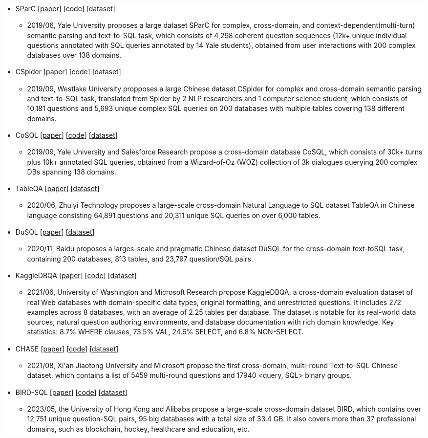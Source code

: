 - SParC [[paper](https://arxiv.org/pdf/1906.02285.pdf)] [[code](https://github.com/taoyds/sparc)] [[dataset](https://drive.google.com/uc?export=download&id=1Uu7NMHTR1tdQw1t7bAuM7OPU4LElVKfg)]
  - 2019/06, Yale University proposes a large dataset SParC for complex, cross-domain, and context-dependent(multi-turn) semantic parsing and text-to-SQL task, which consists of 4,298 coherent question sequences (12k+ unique individual questions annotated with SQL queries annotated by 14 Yale students), obtained from user interactions with 200 complex databases over 138 domains.

- CSpider [[paper](https://arxiv.org/pdf/1909.13293.pdf)] [[code](https://github.com/taolusi/chisp)] [[dataset](https://drive.google.com/drive/folders/1TxCUq1ydPuBdDdHF3MkHT-8zixluQuLa?usp=sharing)]
  - 2019/09, Westlake University propposes a large Chinese dataset CSpider for complex and cross-domain semantic parsing and text-to-SQL task, translated from Spider by 2 NLP researchers and 1 computer science student, which consists of 10,181 questions and 5,693 unique complex SQL queries on 200 databases with multiple tables covering 138 different domains. 

- CoSQL [[paper](https://arxiv.org/pdf/1909.05378.pdf)] [[code](https://yale-lily.github.io/cosql)] [[dataset](https://yale-lily.github.io/cosql)]
  - 2019/09, Yale University and Salesforce Research propose a cross-domain database CoSQL, which consists of 30k+ turns plus 10k+ annotated SQL queries, obtained from a Wizard-of-Oz (WOZ) collection of 3k dialogues querying 200 complex DBs spanning 138 domains.
  
- TableQA [[paper](https://arxiv.org/pdf/2006.06434.pdf)] [[dataset](https://www.luge.ai/#/luge/dataDetail?id=12)]
  - 2020/06, Zhuiyi Technology proposes a large-scale cross-domain Natural Language to SQL dataset TableQA in Chinese language consisting 64,891 questions and 20,311 unique SQL queries on over 6,000 tables.
  
- DuSQL [[paper](https://aclanthology.org/2020.emnlp-main.562.pdf)] [[dataset](https://www.luge.ai/#/luge/dataDetail?id=13)]
  - 2020/11, Baidu proposes a larges-scale and pragmatic Chinese dataset DuSQL for the cross-domain text-toSQL task, containing 200 databases, 813 tables, and 23,797 question/SQL pairs. 

- KaggleDBQA [[paper](https://arxiv.org/abs/2106.11455)] [[code](https://github.com/Chia-Hsuan-Lee/KaggleDBQA/)] [[dataset](https://github.com/Chia-Hsuan-Lee/KaggleDBQA/tree/main?tab=readme-ov-file#Data-Format)]
  - 2021/06, University of Washington and Microsoft Research propose KaggleDBQA, a cross-domain evaluation dataset of real Web databases with domain-specific data types, original formatting, and unrestricted questions. It includes 272 examples across 8 databases, with an average of 2.25 tables per database. The dataset is notable for its real-world data sources, natural question authoring environments, and database documentation with rich domain knowledge. Key statistics: 8.7% WHERE clauses, 73.5% VAL, 24.6% SELECT, and 6.8% NON-SELECT.
  
- CHASE [[paper](https://aclanthology.org/2021.acl-long.180.pdf)] [[code](https://github.com/xjtu-intsoft/chase)] [[dataset](https://github.com/xjtu-intsoft/chase/tree/page/data)]
  - 2021/08, Xi'an Jiaotong University and Microsoft propose the first cross-domain, multi-round Text-to-SQL Chinese dataset, which contains a list of 5459 multi-round questions and 17940 <query, SQL> binary groups.


- BIRD-SQL [[paper](https://arxiv.org/pdf/2305.03111.pdf)] [[code](https://github.com/AlibabaResearch/DAMO-ConvAI/tree/main/bird)] [[dataset](https://bird-bench.github.io/)]
  - 2023/05, the University of Hong Kong and Alibaba propose a large-scale cross-domain dataset BIRD, which contains over 12,751 unique question-SQL pairs, 95 big databases with a total size of 33.4 GB. It also covers more than 37 professional domains, such as blockchain, hockey, healthcare and education, etc.
